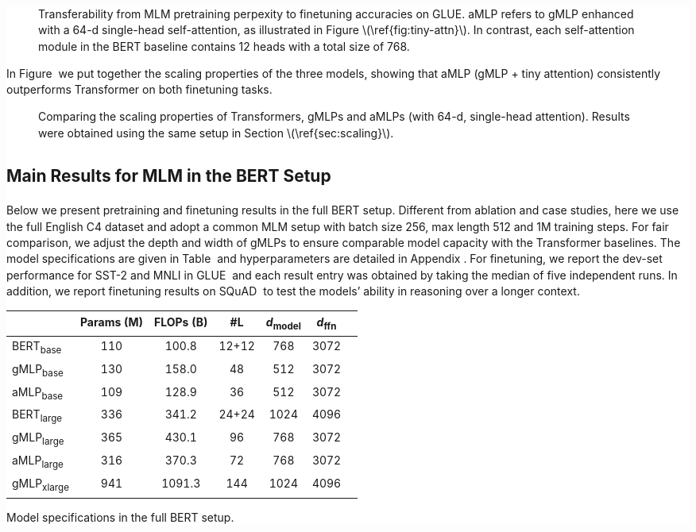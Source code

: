 <figure id="fig:transferability">
<span class="image placeholder" data-original-image-src="figures/pplx-vs-sst.pdf" data-original-image-title="" width="0.9\linewidth"></span>
<span class="image placeholder" data-original-image-src="figures/pplx-vs-mnli.pdf" data-original-image-title="" width="0.9\linewidth"></span>
<figcaption>Transferability from MLM pretraining perpexity to finetuning accuracies on GLUE. aMLP refers to gMLP enhanced with a 64-d single-head self-attention, as illustrated in Figure <span class="math inline">\(\ref{fig:tiny-attn}\)</span>. In contrast, each self-attention module in the BERT baseline contains 12 heads with a total size of 768.</figcaption>
</figure>

In Figure  we put together the scaling properties of the three models, showing that aMLP (gMLP + tiny attention) consistently outperforms Transformer on both finetuning tasks.

<figure id="fig:scaling-with-tinyattn">
<span class="image placeholder" data-original-image-src="figures/scaling-with-tinyattn.pdf" data-original-image-title="" width="0.9\linewidth"></span>
<figcaption>Comparing the scaling properties of Transformers, gMLP<span>s</span> and aMLPs (with 64-d, single-head attention). Results were obtained using the same setup in Section <span class="math inline">\(\ref{sec:scaling}\)</span>.</figcaption>
</figure>

## Main Results for MLM in the BERT Setup

Below we present pretraining and finetuning results in the full BERT setup. Different from ablation and case studies, here we use the full English C4 dataset and adopt a common MLM setup with batch size 256, max length 512 and 1M training steps. For fair comparison, we adjust the depth and width of gMLPs to ensure comparable model capacity with the Transformer baselines. The model specifications are given in Table  and hyperparameters are detailed in Appendix . For finetuning, we report the dev-set performance for SST-2 and MNLI in GLUE  and each result entry was obtained by taking the median of five independent runs. In addition, we report finetuning results on SQuAD  to test the models’ ability in reasoning over a longer context.

<div id="tab:perplexity-full-bert">

|                       | Params (M) | FLOPs (B) |  \#L  | $d_\mathrm{model}$ | $d_\mathrm{ffn}$ |     |
|:----------------------|:----------:|:---------:|:-----:|:------------------:|:----------------:|:---:|
| BERT<sub>base</sub>   |    110     |   100.8   | 12+12 |        768         |       3072       |     |
| gMLP<sub>base</sub>   |    130     |   158.0   |  48   |        512         |       3072       |     |
| aMLP<sub>base</sub>   |    109     |   128.9   |  36   |        512         |       3072       |     |
| BERT<sub>large</sub>  |    336     |   341.2   | 24+24 |        1024        |       4096       |     |
| gMLP<sub>large</sub>  |    365     |   430.1   |  96   |        768         |       3072       |     |
| aMLP<sub>large</sub>  |    316     |   370.3   |  72   |        768         |       3072       |     |
| gMLP<sub>xlarge</sub> |    941     |  1091.3   |  144  |        1024        |       4096       |     |

Model specifications in the full BERT setup.

</div>
